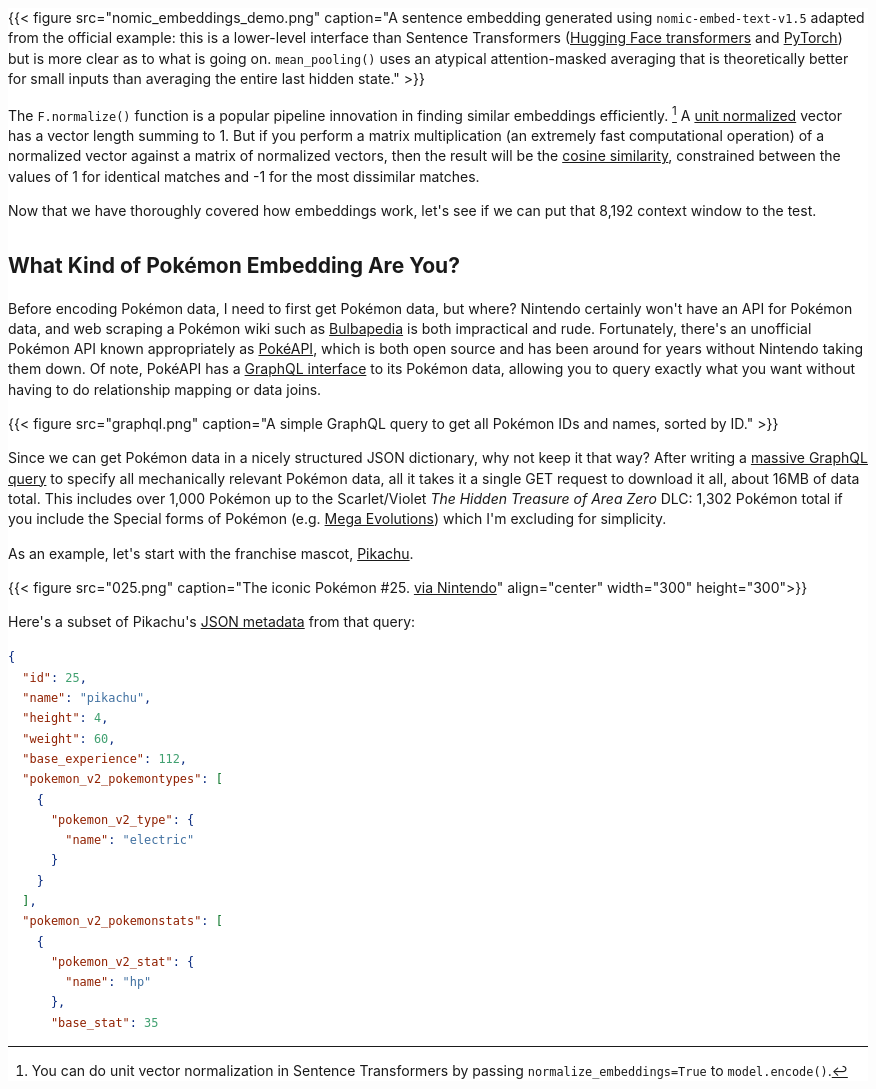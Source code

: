{{< figure src="nomic_embeddings_demo.png" caption="A sentence embedding generated using `nomic-embed-text-v1.5` adapted from the official example: this is a lower-level interface than Sentence Transformers ([Hugging Face transformers](https://huggingface.co/docs/transformers/en/index) and [PyTorch](https://pytorch.org)) but is more clear as to what is going on. `mean_pooling()` uses an atypical attention-masked averaging that is theoretically better for small inputs than averaging the entire last hidden state." >}}

The `F.normalize()` function is a popular pipeline innovation in finding similar embeddings efficiently. [^sentencenorm] A [unit normalized](https://en.wikipedia.org/wiki/Unit_vector) vector has a vector length summing to 1. But if you perform a matrix multiplication (an extremely fast computational operation) of a normalized vector against a matrix of normalized vectors, then the result will be the [cosine similarity](https://en.wikipedia.org/wiki/Cosine_similarity), constrained between the values of 1 for identical matches and -1 for the most dissimilar matches.

[^sentencenorm]: You can do unit vector normalization in Sentence Transformers by passing `normalize_embeddings=True` to `model.encode()`.

Now that we have thoroughly covered how embeddings work, let's see if we can put that 8,192 context window to the test.

## What Kind of Pokémon Embedding Are You?

Before encoding Pokémon data, I need to first get Pokémon data, but where? Nintendo certainly won't have an API for Pokémon data, and web scraping a Pokémon wiki such as [Bulbapedia](https://bulbapedia.bulbagarden.net/wiki/Main_Page) is both impractical and rude. Fortunately, there's an unofficial Pokémon API known appropriately as [PokéAPI](https://pokeapi.co), which is both open source and has been around for years without Nintendo taking them down. Of note, PokéAPI has a [GraphQL interface](https://beta.pokeapi.co/graphql/console/) to its Pokémon data, allowing you to query exactly what you want without having to do relationship mapping or data joins.

{{< figure src="graphql.png" caption="A simple GraphQL query to get all Pokémon IDs and names, sorted by ID." >}}

Since we can get Pokémon data in a nicely structured JSON dictionary, why not keep it that way? After writing a [massive GraphQL query](https://github.com/minimaxir/pokemon-embeddings/blob/main/query.gql) to specify all mechanically relevant Pokémon data, all it takes it a single GET request to download it all, about 16MB of data total. This includes over 1,000 Pokémon up to the Scarlet/Violet _The Hidden Treasure of Area Zero_ DLC: 1,302 Pokémon total if you include the Special forms of Pokémon (e.g. [Mega Evolutions](https://bulbapedia.bulbagarden.net/wiki/Mega_Evolution)) which I'm excluding for simplicity.

As an example, let's start with the franchise mascot, [Pikachu](<https://bulbapedia.bulbagarden.net/wiki/Pikachu_(Pokémon)>).

{{< figure src="025.png" caption="The iconic Pokémon #25. [via Nintendo](https://www.pokemon.com/us/pokedex/pikachu)" align="center" width="300" height="300">}}

Here's a subset of Pikachu's [JSON metadata](https://github.com/minimaxir/pokemon-embeddings/blob/main/pikachu_example_raw.json) from that query:

```json
{
  "id": 25,
  "name": "pikachu",
  "height": 4,
  "weight": 60,
  "base_experience": 112,
  "pokemon_v2_pokemontypes": [
    {
      "pokemon_v2_type": {
        "name": "electric"
      }
    }
  ],
  "pokemon_v2_pokemonstats": [
    {
      "pokemon_v2_stat": {
        "name": "hp"
      },
      "base_stat": 35
```

[^dimensions]: The 128-multiple dimensionality of recent embedding models is not a coincidence: modern [NVIDIA](https://www.nvidia.com/en-us/) GPUs used to train LLMs get a training speed boost for model parameters with a dimensionality [that's a multiple of 128](https://docs.nvidia.com/deeplearning/performance/dl-performance-matrix-multiplication/index.html#cublas-tile-dim).